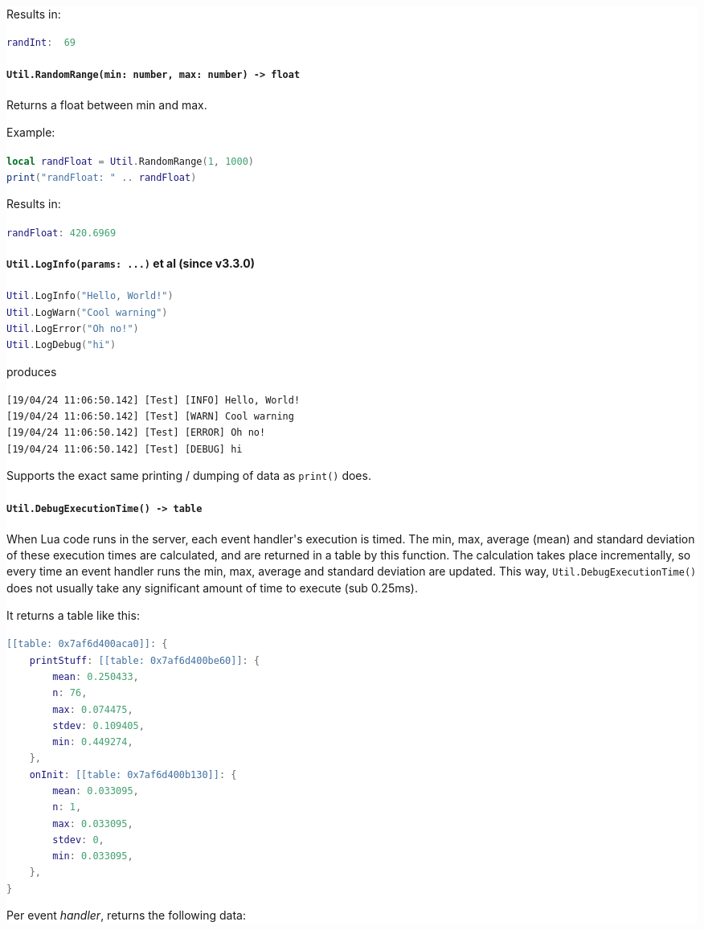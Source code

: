Results in: 
```lua
randInt:  69
```

#### `Util.RandomRange(min: number, max: number) -> float`

Returns a float between min and max.

Example:
```lua
local randFloat = Util.RandomRange(1, 1000)
print("randFloat: " .. randFloat)
```

Results in: 
```lua
randFloat: 420.6969
```

#### `Util.LogInfo(params: ...)` et al (since v3.3.0)

```lua
Util.LogInfo("Hello, World!")
Util.LogWarn("Cool warning")
Util.LogError("Oh no!")
Util.LogDebug("hi")
```
produces

```
[19/04/24 11:06:50.142] [Test] [INFO] Hello, World!    
[19/04/24 11:06:50.142] [Test] [WARN] Cool warning    
[19/04/24 11:06:50.142] [Test] [ERROR] Oh no!
[19/04/24 11:06:50.142] [Test] [DEBUG] hi
```

Supports the exact same printing / dumping of data as `print()` does.

#### `Util.DebugExecutionTime() -> table`

When Lua code runs in the server, each event handler's execution is timed. The min, max, average (mean) and standard deviation of these execution times are calculated, and are returned in a table by this function. The calculation takes place incrementally, so every time an event handler runs the min, max, average and standard deviation are updated. This way, `Util.DebugExecutionTime()` does not usually take any significant amount of time to execute (sub 0.25ms).

It returns a table like this:
```lua
[[table: 0x7af6d400aca0]]: {
	printStuff: [[table: 0x7af6d400be60]]: {
		mean: 0.250433,
		n: 76,
		max: 0.074475,
		stdev: 0.109405,
		min: 0.449274,
	},
	onInit: [[table: 0x7af6d400b130]]: {
		mean: 0.033095,
		n: 1,
		max: 0.033095,
		stdev: 0,
		min: 0.033095,
	},
}	
```
Per event *handler*, returns the following data:

